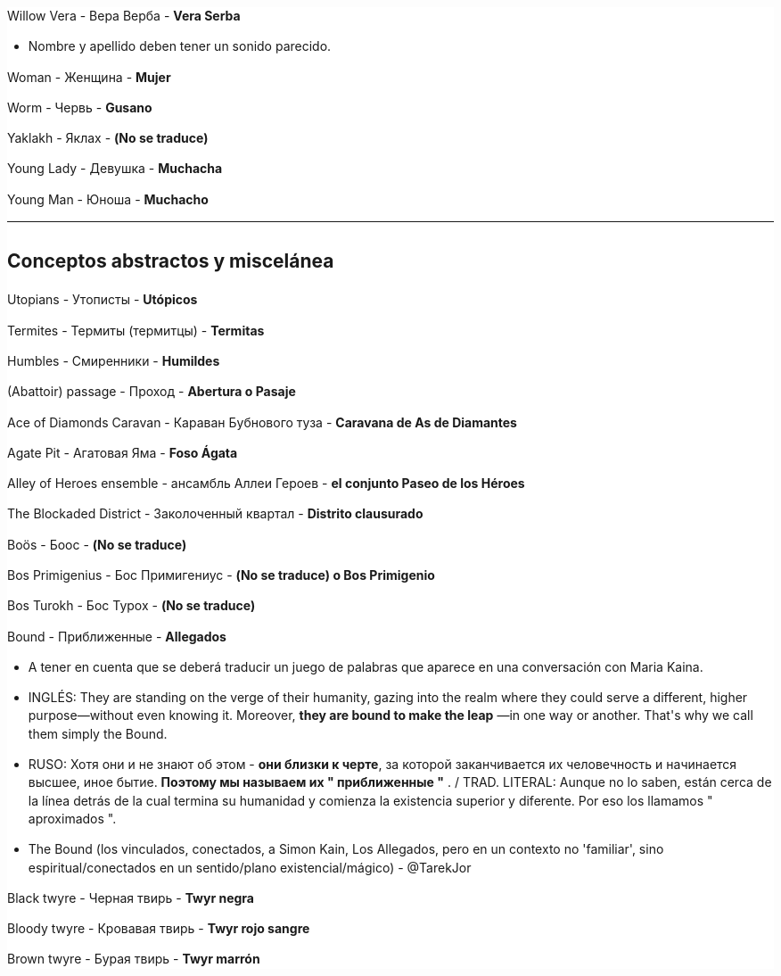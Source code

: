 Willow Vera - Вера Верба - **Vera Serba**

- Nombre y apellido deben tener un sonido parecido.

Woman - Женщина - **Mujer**

Worm - Червь - **Gusano**

Yaklakh - Яклах -  **(No se traduce)**

Young Lady - Девушка - **Muchacha**

Young Man - Юноша - **Muchacho**

---
## <a id="misc">Conceptos abstractos y miscelánea</a> 

Utopians - Утописты - **Utópicos**

Termites - Термиты (термитцы) - **Termitas**

Humbles - Смиренники - **Humildes**

(Abattoir) passage - Проход - **Abertura o Pasaje**

Ace of Diamonds Caravan - Караван Бубнового туза - **Caravana de As de Diamantes**

Agate Pit - Агатовая Яма - **Foso Ágata**

Alley of Heroes ensemble - ансамбль Аллеи Героев - **el conjunto Paseo de los Héroes**

The Blockaded District - Заколоченный квартал - **Distrito clausurado**

Boös - Боос - **(No se traduce)**

Bos Primigenius - Бос Примигениус - **(No se traduce) o Bos Primigenio**

Bos Turokh - Бос Турох - **(No se traduce)**

Bound - Приближенные - **Allegados**

- A tener en cuenta que se deberá traducir un juego de palabras que aparece en una conversación con Maria Kaina.

- INGLÉS: They are standing on the verge of their humanity, gazing into the realm where they could serve a different, higher purpose—without even knowing it. Moreover, **they are bound to make the leap** —in one way or another. That's why we call them simply the Bound.

- RUSO: Хотя они и не знают об этом - **они близки к черте**, за которой заканчивается их человечность и начинается высшее, иное бытие. **Поэтому мы называем их " приближенные "** . / TRAD. LITERAL: Aunque no lo saben, están cerca de la línea detrás de la cual termina su humanidad y comienza la existencia superior y diferente. Por eso los llamamos " aproximados ".

- The Bound (los vinculados, conectados, a Simon Kain, Los Allegados, pero en un contexto no 'familiar', sino espiritual/conectados en un sentido/plano existencial/mágico) - @TarekJor

Black twyre - Черная твирь - **Twyr negra**

Bloody twyre - Кровавая твирь - **Twyr rojo sangre**

Brown twyre - Бурая твирь - **Twyr marrón**
